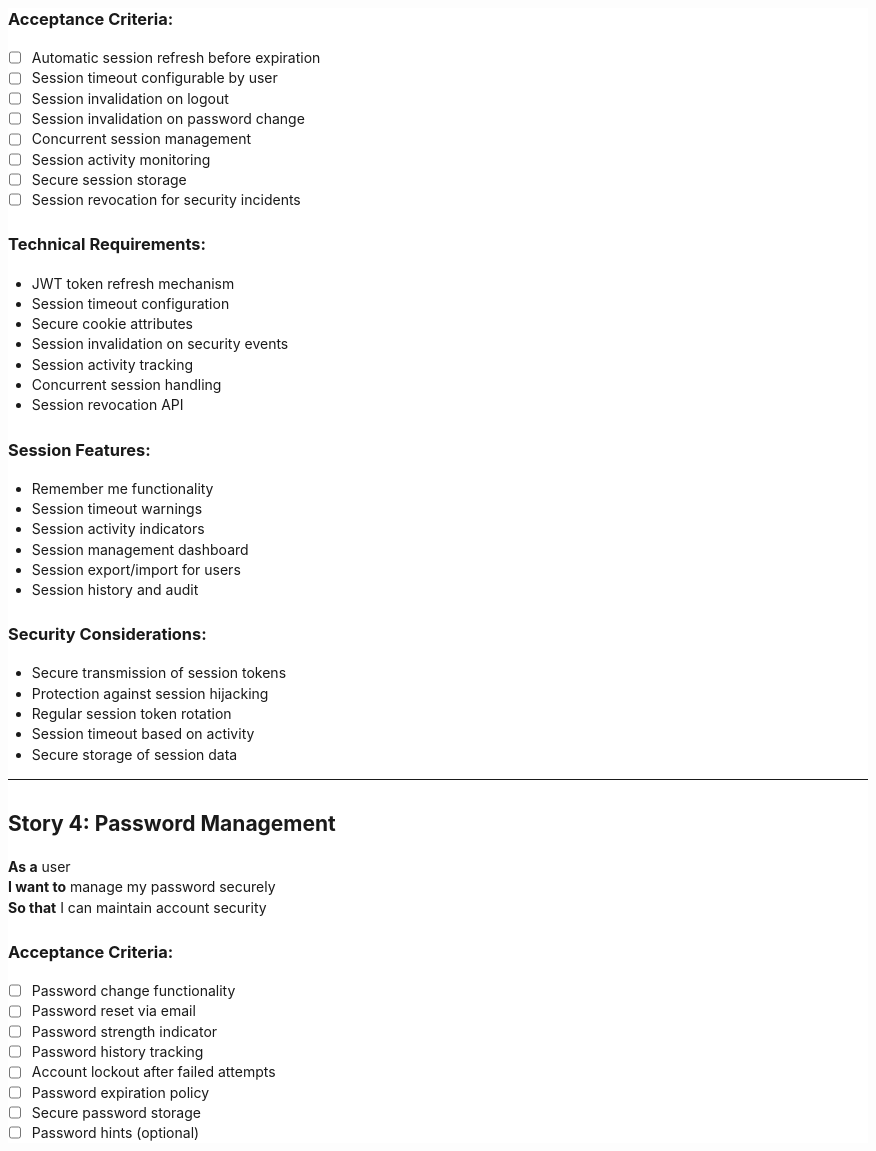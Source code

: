 ### Acceptance Criteria:
- [ ] Automatic session refresh before expiration
- [ ] Session timeout configurable by user
- [ ] Session invalidation on logout
- [ ] Session invalidation on password change
- [ ] Concurrent session management
- [ ] Session activity monitoring
- [ ] Secure session storage
- [ ] Session revocation for security incidents

### Technical Requirements:
- JWT token refresh mechanism
- Session timeout configuration
- Secure cookie attributes
- Session invalidation on security events
- Session activity tracking
- Concurrent session handling
- Session revocation API

### Session Features:
- Remember me functionality
- Session timeout warnings
- Session activity indicators
- Session management dashboard
- Session export/import for users
- Session history and audit

### Security Considerations:
- Secure transmission of session tokens
- Protection against session hijacking
- Regular session token rotation
- Session timeout based on activity
- Secure storage of session data

---

## Story 4: Password Management
**As a** user  
**I want to** manage my password securely  
**So that** I can maintain account security

### Acceptance Criteria:
- [ ] Password change functionality
- [ ] Password reset via email
- [ ] Password strength indicator
- [ ] Password history tracking
- [ ] Account lockout after failed attempts
- [ ] Password expiration policy
- [ ] Secure password storage
- [ ] Password hints (optional)

